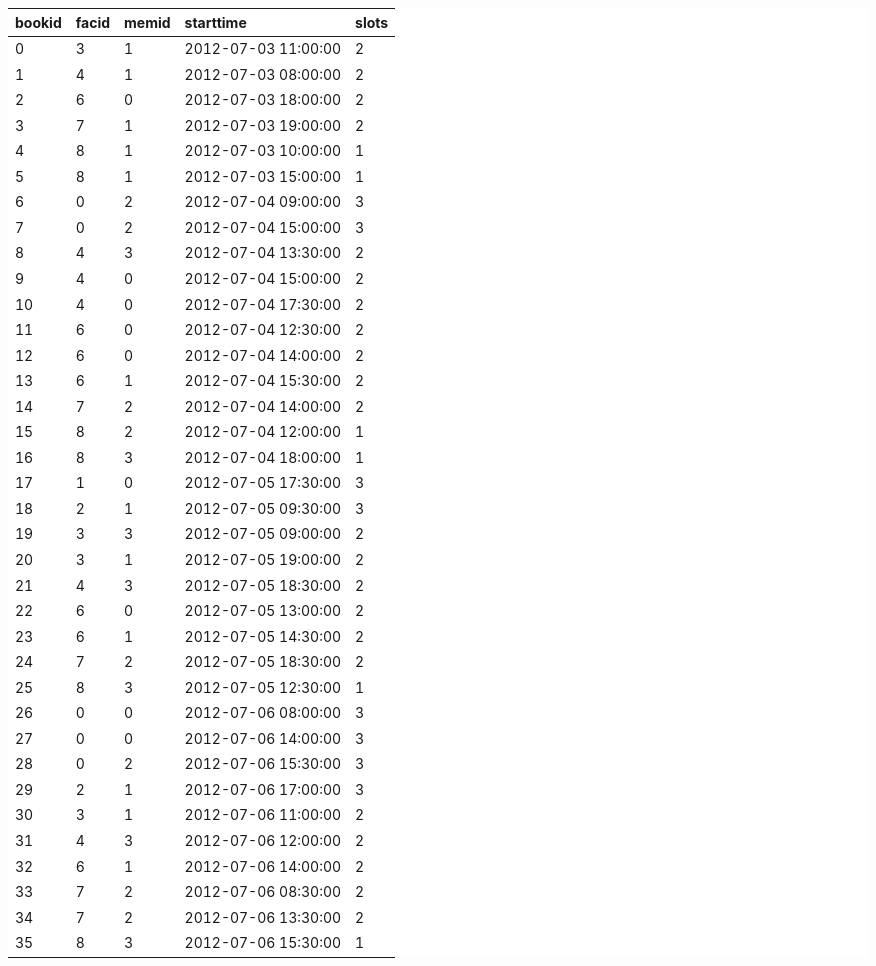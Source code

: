 |bookid|facid|memid|starttime|slots|
|:----|:----|:----|:----|:----|
|0|3|1|2012-07-03 11:00:00|2|
|1|4|1|2012-07-03 08:00:00|2|
|2|6|0|2012-07-03 18:00:00|2|
|3|7|1|2012-07-03 19:00:00|2|
|4|8|1|2012-07-03 10:00:00|1|
|5|8|1|2012-07-03 15:00:00|1|
|6|0|2|2012-07-04 09:00:00|3|
|7|0|2|2012-07-04 15:00:00|3|
|8|4|3|2012-07-04 13:30:00|2|
|9|4|0|2012-07-04 15:00:00|2|
|10|4|0|2012-07-04 17:30:00|2|
|11|6|0|2012-07-04 12:30:00|2|
|12|6|0|2012-07-04 14:00:00|2|
|13|6|1|2012-07-04 15:30:00|2|
|14|7|2|2012-07-04 14:00:00|2|
|15|8|2|2012-07-04 12:00:00|1|
|16|8|3|2012-07-04 18:00:00|1|
|17|1|0|2012-07-05 17:30:00|3|
|18|2|1|2012-07-05 09:30:00|3|
|19|3|3|2012-07-05 09:00:00|2|
|20|3|1|2012-07-05 19:00:00|2|
|21|4|3|2012-07-05 18:30:00|2|
|22|6|0|2012-07-05 13:00:00|2|
|23|6|1|2012-07-05 14:30:00|2|
|24|7|2|2012-07-05 18:30:00|2|
|25|8|3|2012-07-05 12:30:00|1|
|26|0|0|2012-07-06 08:00:00|3|
|27|0|0|2012-07-06 14:00:00|3|
|28|0|2|2012-07-06 15:30:00|3|
|29|2|1|2012-07-06 17:00:00|3|
|30|3|1|2012-07-06 11:00:00|2|
|31|4|3|2012-07-06 12:00:00|2|
|32|6|1|2012-07-06 14:00:00|2|
|33|7|2|2012-07-06 08:30:00|2|
|34|7|2|2012-07-06 13:30:00|2|
|35|8|3|2012-07-06 15:30:00|1|